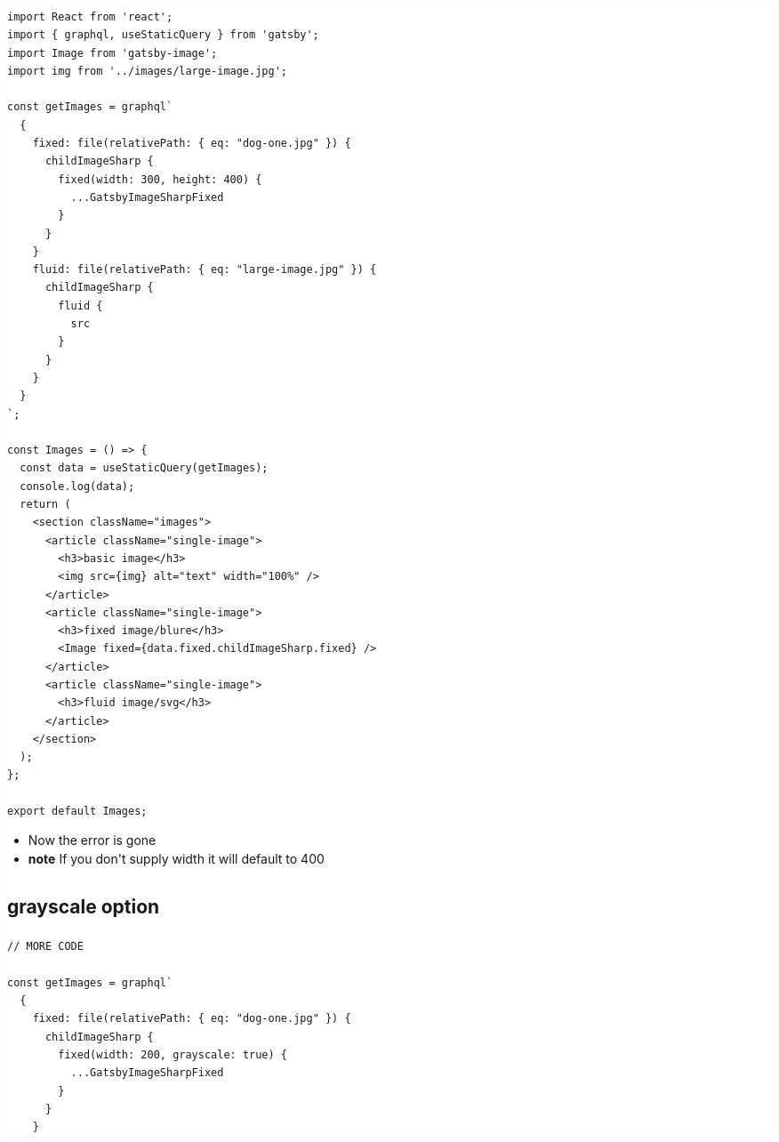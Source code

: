```
import React from 'react';
import { graphql, useStaticQuery } from 'gatsby';
import Image from 'gatsby-image';
import img from '../images/large-image.jpg';

const getImages = graphql`
  {
    fixed: file(relativePath: { eq: "dog-one.jpg" }) {
      childImageSharp {
        fixed(width: 300, height: 400) {
          ...GatsbyImageSharpFixed
        }
      }
    }
    fluid: file(relativePath: { eq: "large-image.jpg" }) {
      childImageSharp {
        fluid {
          src
        }
      }
    }
  }
`;

const Images = () => {
  const data = useStaticQuery(getImages);
  console.log(data);
  return (
    <section className="images">
      <article className="single-image">
        <h3>basic image</h3>
        <img src={img} alt="text" width="100%" />
      </article>
      <article className="single-image">
        <h3>fixed image/blure</h3>
        <Image fixed={data.fixed.childImageSharp.fixed} />
      </article>
      <article className="single-image">
        <h3>fluid image/svg</h3>
      </article>
    </section>
  );
};

export default Images;
```

* Now the error is gone
* **note** If you don't supply width it will default to 400

## grayscale option
```
// MORE CODE

const getImages = graphql`
  {
    fixed: file(relativePath: { eq: "dog-one.jpg" }) {
      childImageSharp {
        fixed(width: 200, grayscale: true) {
          ...GatsbyImageSharpFixed
        }
      }
    }
```